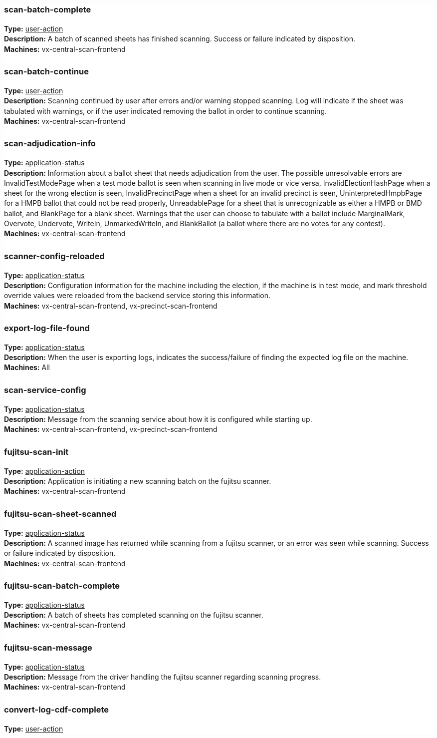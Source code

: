 ### scan-batch-complete
**Type:** [user-action](#user-action)  
**Description:** A batch of scanned sheets has finished scanning. Success or failure indicated by disposition.  
**Machines:** vx-central-scan-frontend
### scan-batch-continue
**Type:** [user-action](#user-action)  
**Description:** Scanning continued by user after errors and/or warning stopped scanning. Log will indicate if the sheet was tabulated with warnings, or if the user indicated removing the ballot in order to continue scanning.  
**Machines:** vx-central-scan-frontend
### scan-adjudication-info
**Type:** [application-status](#application-status)  
**Description:** Information about a ballot sheet that needs adjudication from the user. The possible unresolvable errors are InvalidTestModePage when a test mode ballot is seen when scanning in live mode or vice versa, InvalidElectionHashPage when a sheet for the wrong election is seen, InvalidPrecinctPage when a sheet for an invalid precinct is seen, UninterpretedHmpbPage for a HMPB ballot that could not be read properly, UnreadablePage for a sheet that is unrecognizable as either a HMPB or BMD ballot, and BlankPage for a blank sheet. Warnings that the user can choose to tabulate with a ballot include MarginalMark, Overvote, Undervote, WriteIn, UnmarkedWriteIn, and BlankBallot (a ballot where there are no votes for any contest).  
**Machines:** vx-central-scan-frontend
### scanner-config-reloaded
**Type:** [application-status](#application-status)  
**Description:** Configuration information for the machine including the election, if the machine is in test mode, and mark threshold override values were reloaded from the backend service storing this information.  
**Machines:** vx-central-scan-frontend, vx-precinct-scan-frontend
### export-log-file-found
**Type:** [application-status](#application-status)  
**Description:** When the user is exporting logs, indicates the success/failure of finding the expected log file on the machine.  
**Machines:** All
### scan-service-config
**Type:** [application-status](#application-status)  
**Description:** Message from the scanning service about how it is configured while starting up.  
**Machines:** vx-central-scan-frontend, vx-precinct-scan-frontend
### fujitsu-scan-init
**Type:** [application-action](#application-action)  
**Description:** Application is initiating a new scanning batch on the fujitsu scanner.  
**Machines:** vx-central-scan-frontend
### fujitsu-scan-sheet-scanned
**Type:** [application-status](#application-status)  
**Description:** A scanned image has returned while scanning from a fujitsu scanner, or an error was seen while scanning. Success or failure indicated by disposition.  
**Machines:** vx-central-scan-frontend
### fujitsu-scan-batch-complete
**Type:** [application-status](#application-status)  
**Description:** A batch of sheets has completed scanning on the fujitsu scanner.  
**Machines:** vx-central-scan-frontend
### fujitsu-scan-message
**Type:** [application-status](#application-status)  
**Description:** Message from the driver handling the fujitsu scanner regarding scanning progress.  
**Machines:** vx-central-scan-frontend
### convert-log-cdf-complete
**Type:** [user-action](#user-action)  